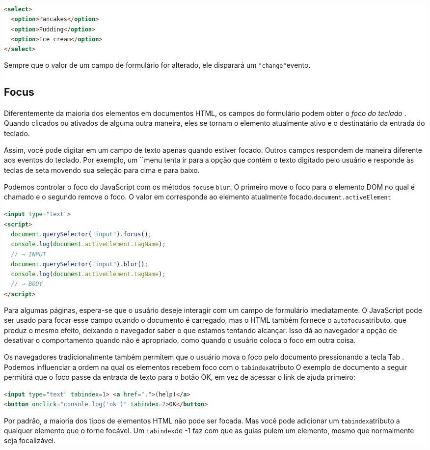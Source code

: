 ```html
<select>
  <option>Pancakes</option>
  <option>Pudding</option>
  <option>Ice cream</option>
</select>
```

Sempre que o valor de um campo de formulário for alterado, ele disparará um `"change"`evento.

## Focus

Diferentemente da maioria dos elementos em documentos HTML, os campos do formulário podem obter o *foco do teclado* . Quando clicados ou ativados de alguma outra maneira, eles se tornam o elemento atualmente ativo e o destinatário da entrada do teclado.

Assim, você pode digitar em um campo de texto apenas quando estiver focado. Outros campos respondem de maneira diferente aos eventos do teclado. Por exemplo, um ``menu tenta ir para a opção que contém o texto digitado pelo usuário e responde às teclas de seta movendo sua seleção para cima e para baixo.

Podemos controlar o foco do JavaScript com os métodos `focus`e `blur`. O primeiro move o foco para o elemento DOM no qual é chamado e o segundo remove o foco. O valor em corresponde ao elemento atualmente focado.`document.activeElement`

```html
<input type="text">
<script>
  document.querySelector("input").focus();
  console.log(document.activeElement.tagName);
  // → INPUT
  document.querySelector("input").blur();
  console.log(document.activeElement.tagName);
  // → BODY
</script>
```

Para algumas páginas, espera-se que o usuário deseje interagir com um campo de formulário imediatamente. O JavaScript pode ser usado para focar esse campo quando o documento é carregado, mas o HTML também fornece o `autofocus`atributo, que produz o mesmo efeito, deixando o navegador saber o que estamos tentando alcançar. Isso dá ao navegador a opção de desativar o comportamento quando não é apropriado, como quando o usuário coloca o foco em outra coisa.

Os navegadores tradicionalmente também permitem que o usuário mova o foco pelo documento pressionando a tecla Tab . Podemos influenciar a ordem na qual os elementos recebem foco com o `tabindex`atributo O exemplo de documento a seguir permitirá que o foco passe da entrada de texto para o botão OK, em vez de acessar o link de ajuda primeiro:

```html
<input type="text" tabindex=1> <a href=".">(help)</a>
<button onclick="console.log('ok')" tabindex=2>OK</button>
```

Por padrão, a maioria dos tipos de elementos HTML não pode ser focada. Mas você pode adicionar um `tabindex`atributo a qualquer elemento que o torne focável. Um `tabindex`de -1 faz com que as guias pulem um elemento, mesmo que normalmente seja focalizável.
